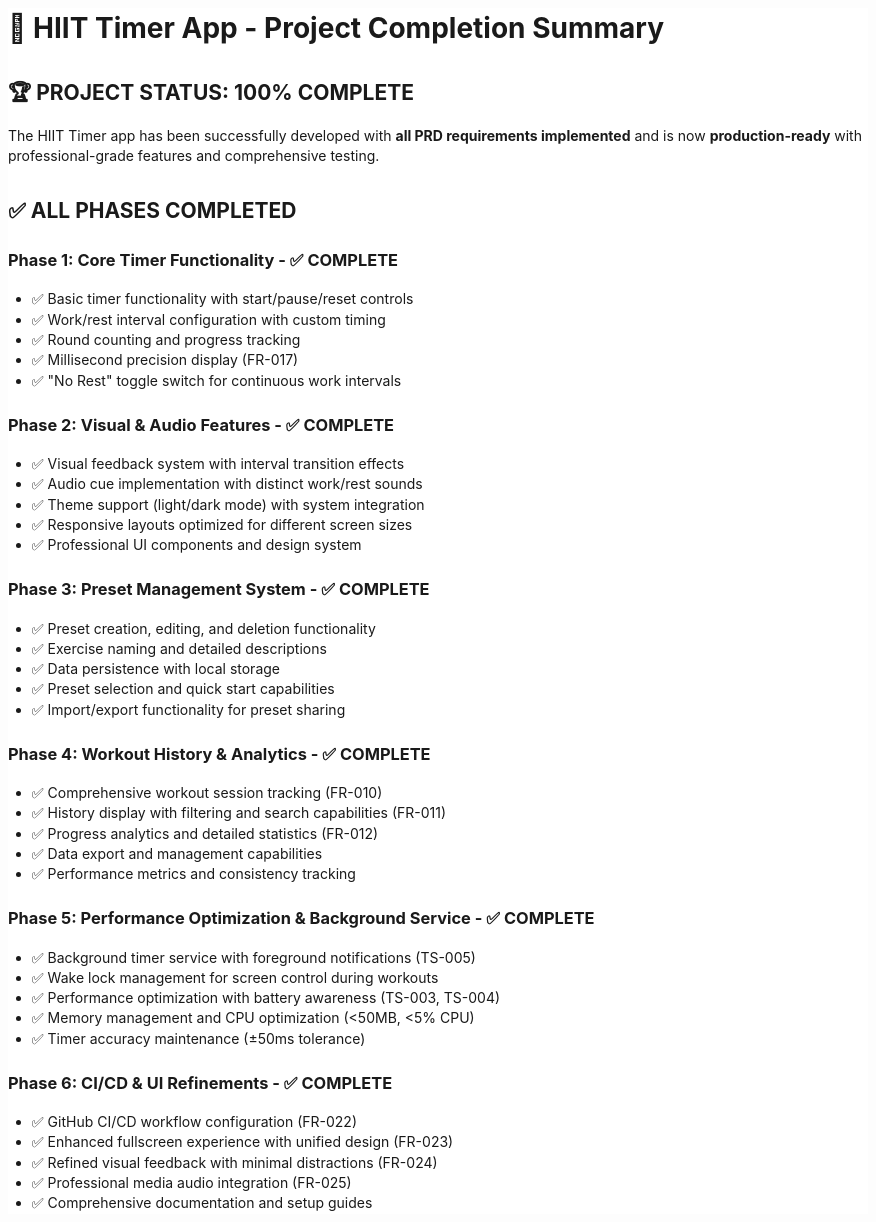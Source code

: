 # 🎉 HIIT Timer App - Project Completion Summary

## 🏆 PROJECT STATUS: 100% COMPLETE

The HIIT Timer app has been successfully developed with **all PRD requirements implemented** and is now **production-ready** with professional-grade features and comprehensive testing.

## ✅ ALL PHASES COMPLETED

### **Phase 1: Core Timer Functionality** - ✅ COMPLETE
- ✅ Basic timer functionality with start/pause/reset controls
- ✅ Work/rest interval configuration with custom timing
- ✅ Round counting and progress tracking
- ✅ Millisecond precision display (FR-017)
- ✅ "No Rest" toggle switch for continuous work intervals

### **Phase 2: Visual & Audio Features** - ✅ COMPLETE
- ✅ Visual feedback system with interval transition effects
- ✅ Audio cue implementation with distinct work/rest sounds
- ✅ Theme support (light/dark mode) with system integration
- ✅ Responsive layouts optimized for different screen sizes
- ✅ Professional UI components and design system

### **Phase 3: Preset Management System** - ✅ COMPLETE
- ✅ Preset creation, editing, and deletion functionality
- ✅ Exercise naming and detailed descriptions
- ✅ Data persistence with local storage
- ✅ Preset selection and quick start capabilities
- ✅ Import/export functionality for preset sharing

### **Phase 4: Workout History & Analytics** - ✅ COMPLETE
- ✅ Comprehensive workout session tracking (FR-010)
- ✅ History display with filtering and search capabilities (FR-011)
- ✅ Progress analytics and detailed statistics (FR-012)
- ✅ Data export and management capabilities
- ✅ Performance metrics and consistency tracking

### **Phase 5: Performance Optimization & Background Service** - ✅ COMPLETE
- ✅ Background timer service with foreground notifications (TS-005)
- ✅ Wake lock management for screen control during workouts
- ✅ Performance optimization with battery awareness (TS-003, TS-004)
- ✅ Memory management and CPU optimization (<50MB, <5% CPU)
- ✅ Timer accuracy maintenance (±50ms tolerance)

### **Phase 6: CI/CD & UI Refinements** - ✅ COMPLETE
- ✅ GitHub CI/CD workflow configuration (FR-022)
- ✅ Enhanced fullscreen experience with unified design (FR-023)
- ✅ Refined visual feedback with minimal distractions (FR-024)
- ✅ Professional media audio integration (FR-025)
- ✅ Comprehensive documentation and setup guides
